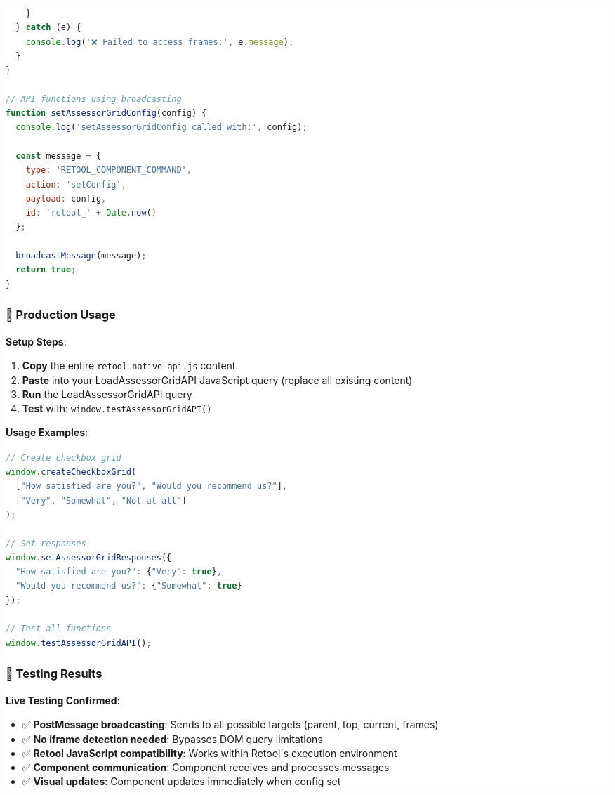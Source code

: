 ```javascript
    }
  } catch (e) {
    console.log('❌ Failed to access frames:', e.message);
  }
}

// API functions using broadcasting
function setAssessorGridConfig(config) {
  console.log('setAssessorGridConfig called with:', config);
  
  const message = {
    type: 'RETOOL_COMPONENT_COMMAND',
    action: 'setConfig',
    payload: config,
    id: 'retool_' + Date.now()
  };
  
  broadcastMessage(message);
  return true;
}
```

### 🎯 Production Usage

**Setup Steps**:
1. **Copy** the entire `retool-native-api.js` content
2. **Paste** into your LoadAssessorGridAPI JavaScript query (replace all existing content)
3. **Run** the LoadAssessorGridAPI query
4. **Test** with: `window.testAssessorGridAPI()`

**Usage Examples**:
```javascript
// Create checkbox grid
window.createCheckboxGrid(
  ["How satisfied are you?", "Would you recommend us?"],
  ["Very", "Somewhat", "Not at all"]
);

// Set responses
window.setAssessorGridResponses({
  "How satisfied are you?": {"Very": true},
  "Would you recommend us?": {"Somewhat": true}
});

// Test all functions
window.testAssessorGridAPI();
```

### 🧪 Testing Results

**Live Testing Confirmed**:
- ✅ **PostMessage broadcasting**: Sends to all possible targets (parent, top, current, frames)
- ✅ **No iframe detection needed**: Bypasses DOM query limitations
- ✅ **Retool JavaScript compatibility**: Works within Retool's execution environment
- ✅ **Component communication**: Component receives and processes messages
- ✅ **Visual updates**: Component updates immediately when config set
